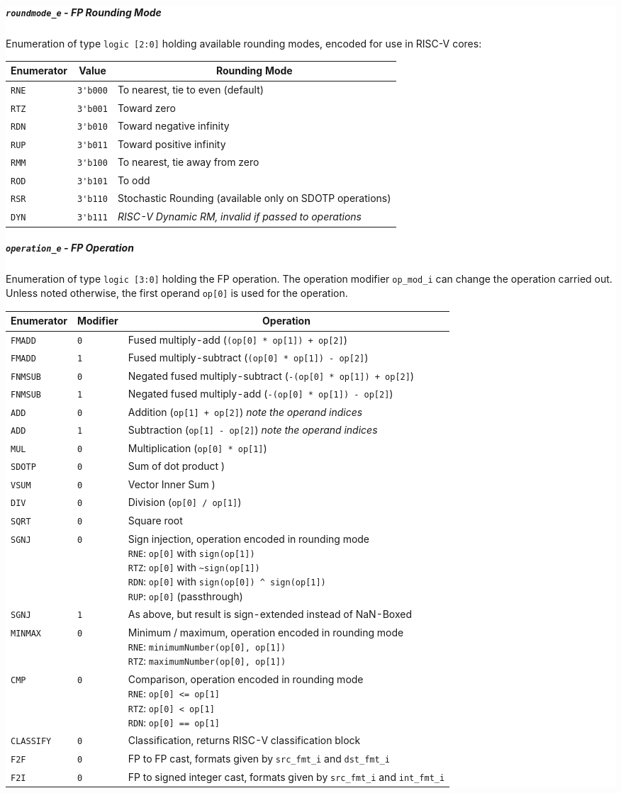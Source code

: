 ##### `roundmode_e` - FP Rounding Mode

Enumeration of type `logic [2:0]` holding available rounding modes, encoded for use in RISC-V cores:

| Enumerator |  Value   |                    Rounding Mode                         |
|------------|----------|----------------------------------------------------------|
| `RNE`      | `3'b000` | To nearest, tie to even (default)                        |
| `RTZ`      | `3'b001` | Toward zero                                              |
| `RDN`      | `3'b010` | Toward negative infinity                                 |
| `RUP`      | `3'b011` | Toward positive infinity                                 |
| `RMM`      | `3'b100` | To nearest, tie away from zero                           |
| `ROD`      | `3'b101` | To odd                                                   |
| `RSR`      | `3'b110` | Stochastic Rounding (available only on SDOTP operations) |
| `DYN`      | `3'b111` | *RISC-V Dynamic RM, invalid if passed to operations*     |

##### `operation_e` - FP Operation

Enumeration of type `logic [3:0]` holding the FP operation.
The operation modifier `op_mod_i` can change the operation carried out.
Unless noted otherwise, the first operand `op[0]` is used for the operation.

| Enumerator | Modifier |                                                                                                    Operation                                                                                                     |
|------------|----------|------------------------------------------------------------------------------------------------------------------------------------------------------------------------------------------------------------------|
| `FMADD`    | `0`      | Fused multiply-add (`(op[0] * op[1]) + op[2]`)                                                                                                                                                                   |
| `FMADD`    | `1`      | Fused multiply-subtract (`(op[0] * op[1]) - op[2]`)                                                                                                                                                              |
| `FNMSUB`   | `0`      | Negated fused multiply-subtract (`-(op[0] * op[1]) + op[2]`)                                                                                                                                                     |
| `FNMSUB`   | `1`      | Negated fused multiply-add (`-(op[0] * op[1]) - op[2]`)                                                                                                                                                          |
| `ADD`      | `0`      | Addition (`op[1] + op[2]`) *note the operand indices*                                                                                                                                                            |
| `ADD`      | `1`      | Subtraction (`op[1] - op[2]`) *note the operand indices*                                                                                                                                                         |
| `MUL`      | `0`      | Multiplication (`op[0] * op[1]`)                                                                                                                                                                                 |
| `SDOTP`    | `0`      | Sum of dot product )                                                                                                                                                                                 |
| `VSUM`     | `0`      | Vector Inner Sum )                                                                                                                                                                                 |
| `DIV`      | `0`      | Division (`op[0] / op[1]`)                                                                                                                                                                                       |
| `SQRT`     | `0`      | Square root                                                                                                                                                                                                      |
| `SGNJ`     | `0`      | Sign injection, operation encoded in rounding mode<br>`RNE`: `op[0]` with `sign(op[1])`<br>`RTZ`: `op[0]` with `~sign(op[1])`<br>`RDN`: `op[0]` with `sign(op[0]) ^ sign(op[1])`<br>`RUP`: `op[0]` (passthrough) |
| `SGNJ`     | `1`      | As above, but result is sign-extended instead of NaN-Boxed                                                                                                                                                       |
| `MINMAX`   | `0`      | Minimum / maximum, operation encoded in rounding mode<br>`RNE`: `minimumNumber(op[0], op[1])`<br>`RTZ`: `maximumNumber(op[0], op[1])`                                                                            |
| `CMP`      | `0`      | Comparison, operation encoded in rounding mode<br>`RNE`: `op[0] <= op[1]`<br>`RTZ`: `op[0] < op[1]`<br>`RDN`: `op[0] == op[1]`                                                                                   |
| `CLASSIFY` | `0`      | Classification, returns RISC-V classification block                                                                                                                                                              |
| `F2F`      | `0`      | FP to FP cast, formats given by `src_fmt_i` and `dst_fmt_i`                                                                                                                                                      |
| `F2I`      | `0`      | FP to signed integer cast, formats given by `src_fmt_i` and `int_fmt_i`                                                                                                                                          |